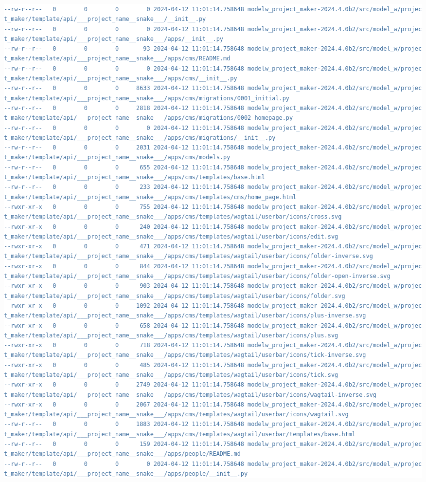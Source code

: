 ```diff
--rw-r--r--   0        0        0        0 2024-04-12 11:01:14.758648 modelw_project_maker-2024.4.0b2/src/model_w/project_maker/template/api/___project_name__snake___/__init__.py
--rw-r--r--   0        0        0        0 2024-04-12 11:01:14.758648 modelw_project_maker-2024.4.0b2/src/model_w/project_maker/template/api/___project_name__snake___/apps/__init__.py
--rw-r--r--   0        0        0       93 2024-04-12 11:01:14.758648 modelw_project_maker-2024.4.0b2/src/model_w/project_maker/template/api/___project_name__snake___/apps/cms/README.md
--rw-r--r--   0        0        0        0 2024-04-12 11:01:14.758648 modelw_project_maker-2024.4.0b2/src/model_w/project_maker/template/api/___project_name__snake___/apps/cms/__init__.py
--rw-r--r--   0        0        0     8633 2024-04-12 11:01:14.758648 modelw_project_maker-2024.4.0b2/src/model_w/project_maker/template/api/___project_name__snake___/apps/cms/migrations/0001_initial.py
--rw-r--r--   0        0        0     2818 2024-04-12 11:01:14.758648 modelw_project_maker-2024.4.0b2/src/model_w/project_maker/template/api/___project_name__snake___/apps/cms/migrations/0002_homepage.py
--rw-r--r--   0        0        0        0 2024-04-12 11:01:14.758648 modelw_project_maker-2024.4.0b2/src/model_w/project_maker/template/api/___project_name__snake___/apps/cms/migrations/__init__.py
--rw-r--r--   0        0        0     2031 2024-04-12 11:01:14.758648 modelw_project_maker-2024.4.0b2/src/model_w/project_maker/template/api/___project_name__snake___/apps/cms/models.py
--rw-r--r--   0        0        0      655 2024-04-12 11:01:14.758648 modelw_project_maker-2024.4.0b2/src/model_w/project_maker/template/api/___project_name__snake___/apps/cms/templates/base.html
--rw-r--r--   0        0        0      233 2024-04-12 11:01:14.758648 modelw_project_maker-2024.4.0b2/src/model_w/project_maker/template/api/___project_name__snake___/apps/cms/templates/cms/home_page.html
--rwxr-xr-x   0        0        0      755 2024-04-12 11:01:14.758648 modelw_project_maker-2024.4.0b2/src/model_w/project_maker/template/api/___project_name__snake___/apps/cms/templates/wagtail/userbar/icons/cross.svg
--rwxr-xr-x   0        0        0      240 2024-04-12 11:01:14.758648 modelw_project_maker-2024.4.0b2/src/model_w/project_maker/template/api/___project_name__snake___/apps/cms/templates/wagtail/userbar/icons/edit.svg
--rwxr-xr-x   0        0        0      471 2024-04-12 11:01:14.758648 modelw_project_maker-2024.4.0b2/src/model_w/project_maker/template/api/___project_name__snake___/apps/cms/templates/wagtail/userbar/icons/folder-inverse.svg
--rwxr-xr-x   0        0        0      844 2024-04-12 11:01:14.758648 modelw_project_maker-2024.4.0b2/src/model_w/project_maker/template/api/___project_name__snake___/apps/cms/templates/wagtail/userbar/icons/folder-open-inverse.svg
--rwxr-xr-x   0        0        0      903 2024-04-12 11:01:14.758648 modelw_project_maker-2024.4.0b2/src/model_w/project_maker/template/api/___project_name__snake___/apps/cms/templates/wagtail/userbar/icons/folder.svg
--rwxr-xr-x   0        0        0     1092 2024-04-12 11:01:14.758648 modelw_project_maker-2024.4.0b2/src/model_w/project_maker/template/api/___project_name__snake___/apps/cms/templates/wagtail/userbar/icons/plus-inverse.svg
--rwxr-xr-x   0        0        0      658 2024-04-12 11:01:14.758648 modelw_project_maker-2024.4.0b2/src/model_w/project_maker/template/api/___project_name__snake___/apps/cms/templates/wagtail/userbar/icons/plus.svg
--rwxr-xr-x   0        0        0      718 2024-04-12 11:01:14.758648 modelw_project_maker-2024.4.0b2/src/model_w/project_maker/template/api/___project_name__snake___/apps/cms/templates/wagtail/userbar/icons/tick-inverse.svg
--rwxr-xr-x   0        0        0      485 2024-04-12 11:01:14.758648 modelw_project_maker-2024.4.0b2/src/model_w/project_maker/template/api/___project_name__snake___/apps/cms/templates/wagtail/userbar/icons/tick.svg
--rwxr-xr-x   0        0        0     2749 2024-04-12 11:01:14.758648 modelw_project_maker-2024.4.0b2/src/model_w/project_maker/template/api/___project_name__snake___/apps/cms/templates/wagtail/userbar/icons/wagtail-inverse.svg
--rwxr-xr-x   0        0        0     2067 2024-04-12 11:01:14.758648 modelw_project_maker-2024.4.0b2/src/model_w/project_maker/template/api/___project_name__snake___/apps/cms/templates/wagtail/userbar/icons/wagtail.svg
--rw-r--r--   0        0        0     1883 2024-04-12 11:01:14.758648 modelw_project_maker-2024.4.0b2/src/model_w/project_maker/template/api/___project_name__snake___/apps/cms/templates/wagtail/userbar/templates/base.html
--rw-r--r--   0        0        0      159 2024-04-12 11:01:14.758648 modelw_project_maker-2024.4.0b2/src/model_w/project_maker/template/api/___project_name__snake___/apps/people/README.md
--rw-r--r--   0        0        0        0 2024-04-12 11:01:14.758648 modelw_project_maker-2024.4.0b2/src/model_w/project_maker/template/api/___project_name__snake___/apps/people/__init__.py
```